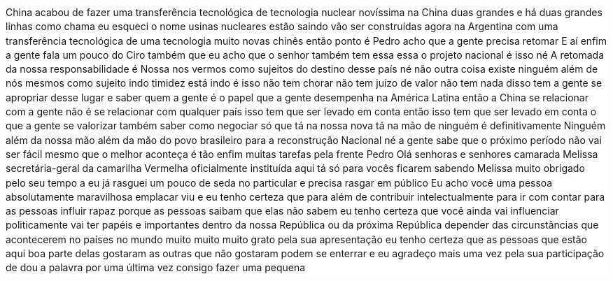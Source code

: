 China acabou de fazer uma transferência
tecnológica de
tecnologia nuclear
novíssima na China duas grandes e há
duas grandes linhas como chama eu
esqueci o nome usinas nucleares estão
saindo vão ser construídas agora na
Argentina com uma transferência
tecnológica de uma tecnologia muito
novas chinês então ponto é Pedro acho
que a gente precisa retomar E aí enfim a
gente fala um pouco do Ciro também que
eu acho que o senhor também tem essa
essa o projeto nacional é isso né A
retomada da nossa responsabilidade é
Nossa nos vermos como sujeitos do
destino desse país né não outra coisa
existe ninguém além de nós mesmos
como sujeito indo timidez está indo é
isso não tem chorar não tem juízo de
valor não tem nada disso tem a gente se
apropriar desse lugar e saber quem a
gente é o papel que a gente desempenha
na América Latina então a China se
relacionar com a gente não é se
relacionar com qualquer país isso tem
que ser levado em conta então isso tem
que ser levado em conta o que a gente se
valorizar também saber como negociar só
que tá na nossa nova tá na mão de
ninguém
é definitivamente Ninguém além da nossa
mão além da mão do povo brasileiro para
a reconstrução Nacional né a gente sabe
que o próximo período não vai ser fácil
mesmo que o melhor aconteça
é tão enfim muitas tarefas pela frente
Pedro
Olá senhoras e senhores camarada Melissa
secretária-geral da camarilha Vermelha
oficialmente
instituída aqui tá só para vocês ficarem
sabendo Melissa muito obrigado pelo seu
tempo a eu já rasguei um pouco de seda
no particular e precisa rasgar em
público Eu acho você uma pessoa
absolutamente maravilhosa emplacar viu e
eu tenho certeza que para além de
contribuir intelectualmente para ir com
contar para as pessoas influir rapaz
porque as pessoas saibam que elas não
sabem eu tenho certeza que você ainda
vai influenciar politicamente vai ter
papéis e importantes dentro da nossa
República ou da próxima República
depender das circunstâncias que
acontecerem no países no mundo muito
muito muito grato pela sua apresentação
eu tenho certeza que as pessoas que
estão aqui boa parte delas gostaram as
outras que não gostaram podem se
enterrar e eu agradeço mais uma vez pela
sua participação de dou a palavra por
uma última vez consigo fazer uma pequena